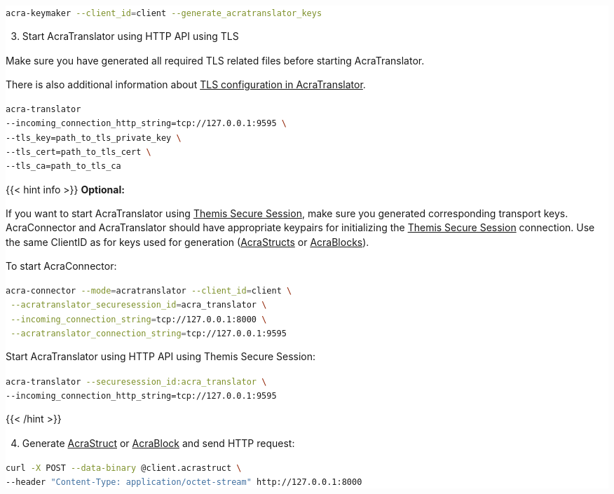 ```bash
acra-keymaker --client_id=client --generate_acratranslator_keys 
```

3. Start AcraTranslator using HTTP API using TLS

Make sure you have generated all required TLS related files before starting AcraTranslator.

There is also additional information about [TLS configuration in AcraTranslator](/acra/configuring-maintaining/general-configuration/acra-translator/#tls).

```bash
acra-translator 
--incoming_connection_http_string=tcp://127.0.0.1:9595 \
--tls_key=path_to_tls_private_key \
--tls_cert=path_to_tls_cert \
--tls_ca=path_to_tls_ca 
```

{{< hint info >}}
**Optional:**

If you want to start AcraTranslator using [Themis Secure Session](/themis/crypto-theory/cryptosystems/secure-session), make sure you generated corresponding transport keys.
AcraConnector and AcraTranslator should have appropriate keypairs for initializing the [Themis Secure Session](/themis/crypto-theory/cryptosystems/secure-session/) connection. Use the same ClientID as for keys used for generation ([AcraStructs](/acra/acra-in-depth/data-structures/acrastruct) or [AcraBlocks](/acra/acra-in-depth/data-structures/acrablock)).

To start AcraConnector:
```bash
acra-connector --mode=acratranslator --client_id=client \
 --acratranslator_securesession_id=acra_translator \
 --incoming_connection_string=tcp://127.0.0.1:8000 \
 --acratranslator_connection_string=tcp://127.0.0.1:9595
```

Start AcraTranslator using HTTP API using Themis Secure Session:
```bash
acra-translator --securesession_id:acra_translator \
--incoming_connection_http_string=tcp://127.0.0.1:9595
```
{{< /hint >}}

4. Generate [AcraStruct](/acra/acra-in-depth/data-structures/acrastruct) or [AcraBlock](/acra/acra-in-depth/data-structures/acrablock) and send HTTP request:
```bash
curl -X POST --data-binary @client.acrastruct \
--header "Content-Type: application/octet-stream" http://127.0.0.1:8000
```
